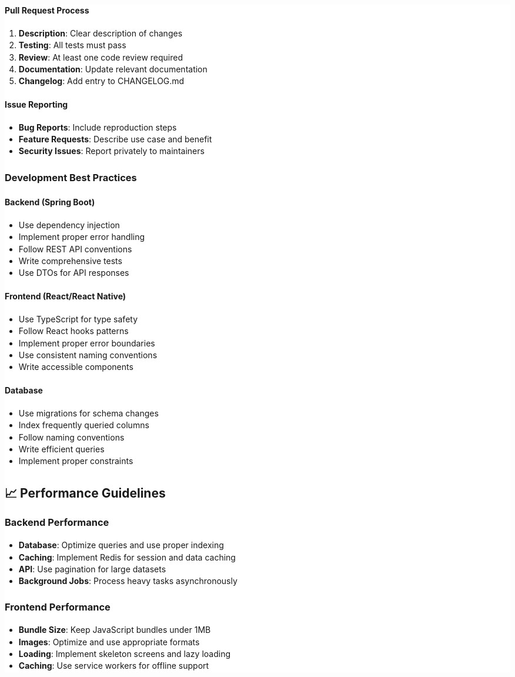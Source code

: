#### Pull Request Process

1. **Description**: Clear description of changes
2. **Testing**: All tests must pass
3. **Review**: At least one code review required
4. **Documentation**: Update relevant documentation
5. **Changelog**: Add entry to CHANGELOG.md

#### Issue Reporting

- **Bug Reports**: Include reproduction steps
- **Feature Requests**: Describe use case and benefit
- **Security Issues**: Report privately to maintainers

### Development Best Practices

#### Backend (Spring Boot)

- Use dependency injection
- Implement proper error handling
- Follow REST API conventions
- Write comprehensive tests
- Use DTOs for API responses

#### Frontend (React/React Native)

- Use TypeScript for type safety
- Follow React hooks patterns
- Implement proper error boundaries
- Use consistent naming conventions
- Write accessible components

#### Database

- Use migrations for schema changes
- Index frequently queried columns
- Follow naming conventions
- Write efficient queries
- Implement proper constraints

## 📈 Performance Guidelines

### Backend Performance

- **Database**: Optimize queries and use proper indexing
- **Caching**: Implement Redis for session and data caching
- **API**: Use pagination for large datasets
- **Background Jobs**: Process heavy tasks asynchronously

### Frontend Performance

- **Bundle Size**: Keep JavaScript bundles under 1MB
- **Images**: Optimize and use appropriate formats
- **Loading**: Implement skeleton screens and lazy loading
- **Caching**: Use service workers for offline support
